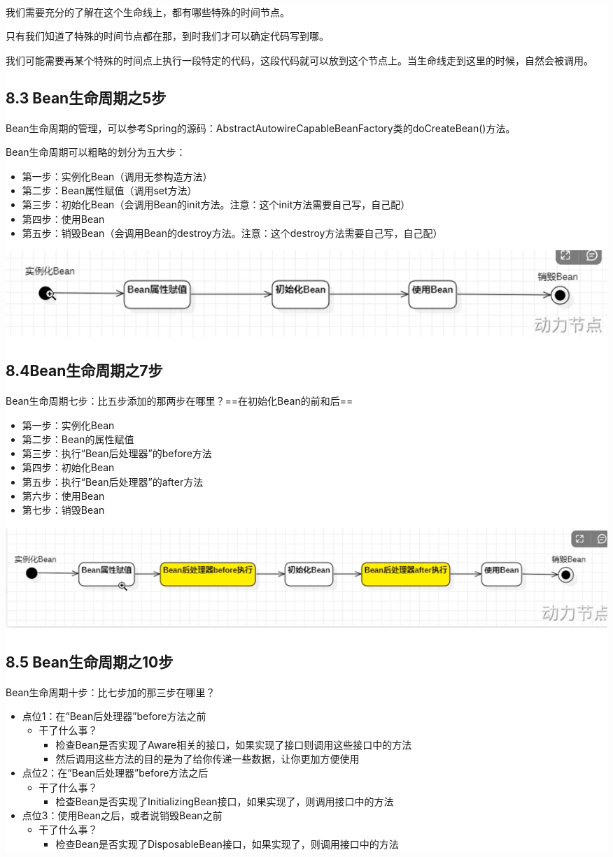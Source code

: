我们需要充分的了解在这个生命线上，都有哪些特殊的时间节点。

只有我们知道了特殊的时间节点都在那，到时我们才可以确定代码写到哪。

我们可能需要再某个特殊的时间点上执行一段特定的代码，这段代码就可以放到这个节点上。当生命线走到这里的时候，自然会被调用。

## 8.3 Bean生命周期之5步

Bean生命周期的管理，可以参考Spring的源码：AbstractAutowireCapableBeanFactory类的doCreateBean()方法。

Bean生命周期可以粗略的划分为五大步：

- 第一步：实例化Bean（调用无参构造方法）
- 第二步：Bean属性赋值（调用set方法）
- 第三步：初始化Bean（会调用Bean的init方法。注意：这个init方法需要自己写，自己配）
- 第四步：使用Bean
- 第五步：销毁Bean（会调用Bean的destroy方法。注意：这个destroy方法需要自己写，自己配）

![image-20230312195812138](Spring.assets/image-20230312195812138.png)

## 8.4Bean生命周期之7步

Bean生命周期七步：比五步添加的那两步在哪里？==在初始化Bean的前和后==

- 第一步：实例化Bean
- 第二步：Bean的属性赋值
- 第三步：执行“Bean后处理器”的before方法
- 第四步：初始化Bean
- 第五步：执行“Bean后处理器”的after方法
- 第六步：使用Bean
- 第七步：销毁Bean

![image-20230312200958423](Spring.assets/image-20230312200958423.png)

## 8.5 Bean生命周期之10步

Bean生命周期十步：比七步加的那三步在哪里？

- 点位1：在“Bean后处理器”before方法之前
  - 干了什么事？
    - 检查Bean是否实现了Aware相关的接口，如果实现了接口则调用这些接口中的方法
    - 然后调用这些方法的目的是为了给你传递一些数据，让你更加方便使用
- 点位2：在“Bean后处理器”before方法之后
  - 干了什么事？
    - 检查Bean是否实现了InitializingBean接口，如果实现了，则调用接口中的方法
- 点位3：使用Bean之后，或者说销毁Bean之前
  - 干了什么事？
    - 检查Bean是否实现了DisposableBean接口，如果实现了，则调用接口中的方法
